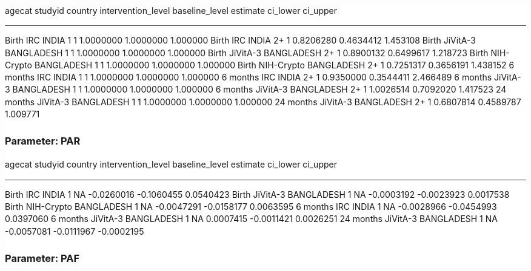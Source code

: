 
agecat      studyid      country      intervention_level   baseline_level     estimate    ci_lower   ci_upper
----------  -----------  -----------  -------------------  ---------------  ----------  ----------  ---------
Birth       IRC          INDIA        1                    1                 1.0000000   1.0000000   1.000000
Birth       IRC          INDIA        2+                   1                 0.8206280   0.4634412   1.453108
Birth       JiVitA-3     BANGLADESH   1                    1                 1.0000000   1.0000000   1.000000
Birth       JiVitA-3     BANGLADESH   2+                   1                 0.8900132   0.6499617   1.218723
Birth       NIH-Crypto   BANGLADESH   1                    1                 1.0000000   1.0000000   1.000000
Birth       NIH-Crypto   BANGLADESH   2+                   1                 0.7251317   0.3656191   1.438152
6 months    IRC          INDIA        1                    1                 1.0000000   1.0000000   1.000000
6 months    IRC          INDIA        2+                   1                 0.9350000   0.3544411   2.466489
6 months    JiVitA-3     BANGLADESH   1                    1                 1.0000000   1.0000000   1.000000
6 months    JiVitA-3     BANGLADESH   2+                   1                 1.0026514   0.7092020   1.417523
24 months   JiVitA-3     BANGLADESH   1                    1                 1.0000000   1.0000000   1.000000
24 months   JiVitA-3     BANGLADESH   2+                   1                 0.6807814   0.4589787   1.009771


### Parameter: PAR


agecat      studyid      country      intervention_level   baseline_level      estimate     ci_lower     ci_upper
----------  -----------  -----------  -------------------  ---------------  -----------  -----------  -----------
Birth       IRC          INDIA        1                    NA                -0.0260016   -0.1060455    0.0540423
Birth       JiVitA-3     BANGLADESH   1                    NA                -0.0003192   -0.0023923    0.0017538
Birth       NIH-Crypto   BANGLADESH   1                    NA                -0.0047291   -0.0158177    0.0063595
6 months    IRC          INDIA        1                    NA                -0.0028966   -0.0454993    0.0397060
6 months    JiVitA-3     BANGLADESH   1                    NA                 0.0007415   -0.0011421    0.0026251
24 months   JiVitA-3     BANGLADESH   1                    NA                -0.0057081   -0.0111967   -0.0002195


### Parameter: PAF
